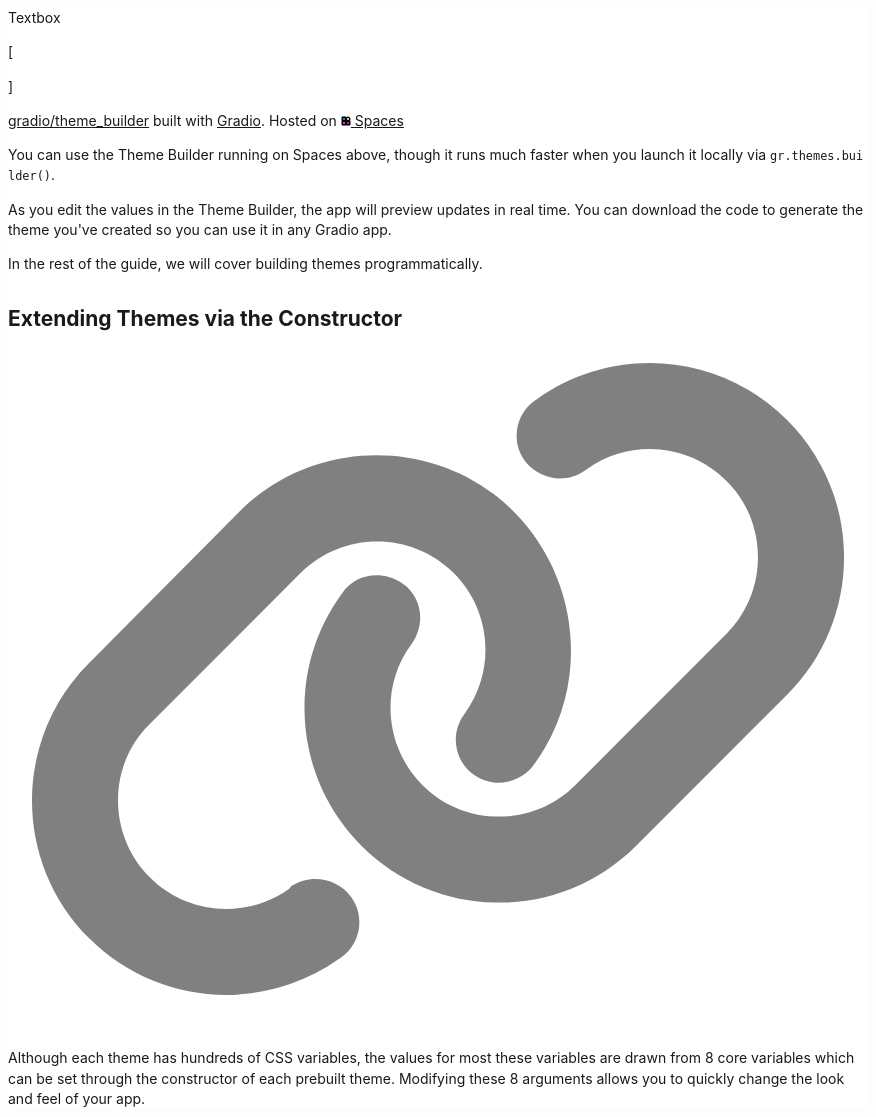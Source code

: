 Textbox

\[

\]

[gradio/theme\_builder](https://huggingface.co/spaces/gradio/theme_builder) built with [Gradio](https://gradio.app). Hosted on [![Hugging Face Space](data:image/svg+xml,%3csvg%20xmlns='http://www.w3.org/2000/svg'%20width='10'%20height='10'%20fill='none'%3e%3cpath%20fill='%23FF3270'%20d='M1.93%206.03v2.04h2.04V6.03H1.93Z'/%3e%3cpath%20fill='%23861FFF'%20d='M6.03%206.03v2.04h2.04V6.03H6.03Z'/%3e%3cpath%20fill='%23097EFF'%20d='M1.93%201.93v2.04h2.04V1.93H1.93Z'/%3e%3cpath%20fill='%23000'%20fill-rule='evenodd'%20d='M.5%201.4c0-.5.4-.9.9-.9h3.1a.9.9%200%200%201%20.87.67A2.44%202.44%200%200%201%209.5%202.95c0%20.65-.25%201.24-.67%201.68.39.1.67.46.67.88v3.08c0%20.5-.4.91-.9.91H1.4a.9.9%200%200%201-.9-.9V1.4Zm1.43.53v2.04h2.04V1.93H1.93Zm0%206.14V6.03h2.04v2.04H1.93Zm4.1%200V6.03h2.04v2.04H6.03Zm0-5.12a1.02%201.02%200%201%201%202.04%200%201.02%201.02%200%200%201-2.04%200Z'%20clip-rule='evenodd'/%3e%3cpath%20fill='%23FFD702'%20d='M7.05%201.93a1.02%201.02%200%201%200%200%202.04%201.02%201.02%200%200%200%200-2.04Z'/%3e%3c/svg%3e) Spaces](https://huggingface.co/spaces)

You can use the Theme Builder running on Spaces above, though it runs much faster when you launch it locally via `gr.themes.builder()`.

As you edit the values in the Theme Builder, the app will preview updates in real time. You can download the code to generate the theme you've created so you can use it in any Gradio app.

In the rest of the guide, we will cover building themes programmatically.

Extending Themes via the Constructor[![](data:image/svg+xml,%3csvg%20xmlns='http://www.w3.org/2000/svg'%20fill='%23808080'%20viewBox='0%200%20640%20512'%3e%3c!--!%20Font%20Awesome%20Pro%206.0.0%20by%20@fontawesome%20-%20https://fontawesome.com%20License%20-%20https://fontawesome.com/license%20(Commercial%20License)%20Copyright%202022%20Fonticons,%20Inc.%20--%3e%3cpath%20d='M172.5%20131.1C228.1%2075.51%20320.5%2075.51%20376.1%20131.1C426.1%20181.1%20433.5%20260.8%20392.4%20318.3L391.3%20319.9C381%20334.2%20361%20337.6%20346.7%20327.3C332.3%20317%20328.9%20297%20339.2%20282.7L340.3%20281.1C363.2%20249%20359.6%20205.1%20331.7%20177.2C300.3%20145.8%20249.2%20145.8%20217.7%20177.2L105.5%20289.5C73.99%20320.1%2073.99%20372%20105.5%20403.5C133.3%20431.4%20177.3%20435%20209.3%20412.1L210.9%20410.1C225.3%20400.7%20245.3%20404%20255.5%20418.4C265.8%20432.8%20262.5%20452.8%20248.1%20463.1L246.5%20464.2C188.1%20505.3%20110.2%20498.7%2060.21%20448.8C3.741%20392.3%203.741%20300.7%2060.21%20244.3L172.5%20131.1zM467.5%20380C411%20436.5%20319.5%20436.5%20263%20380C213%20330%20206.5%20251.2%20247.6%20193.7L248.7%20192.1C258.1%20177.8%20278.1%20174.4%20293.3%20184.7C307.7%20194.1%20311.1%20214.1%20300.8%20229.3L299.7%20230.9C276.8%20262.1%20280.4%20306.9%20308.3%20334.8C339.7%20366.2%20390.8%20366.2%20422.3%20334.8L534.5%20222.5C566%20191%20566%20139.1%20534.5%20108.5C506.7%2080.63%20462.7%2076.99%20430.7%2099.9L429.1%20101C414.7%20111.3%20394.7%20107.1%20384.5%2093.58C374.2%2079.2%20377.5%2059.21%20391.9%2048.94L393.5%2047.82C451%206.731%20529.8%2013.25%20579.8%2063.24C636.3%20119.7%20636.3%20211.3%20579.8%20267.7L467.5%20380z'/%3e%3c/svg%3e)](#extending-themes-via-the-constructor)
------------------------------------------------------------------------------------------------------------------------------------------------------------------------------------------------------------------------------------------------------------------------------------------------------------------------------------------------------------------------------------------------------------------------------------------------------------------------------------------------------------------------------------------------------------------------------------------------------------------------------------------------------------------------------------------------------------------------------------------------------------------------------------------------------------------------------------------------------------------------------------------------------------------------------------------------------------------------------------------------------------------------------------------------------------------------------------------------------------------------------------------------------------------------------------------------------------------------------------------------------------------------------------------------------------------------------------------------------------------------------------------------------------------------------------------------------------------------------------------------------------------------------------------------------------------------------------------------------------------------------------------------------------------------------------------------------------------------------------------------------------

Although each theme has hundreds of CSS variables, the values for most these variables are drawn from 8 core variables which can be set through the constructor of each prebuilt theme. Modifying these 8 arguments allows you to quickly change the look and feel of your app.
